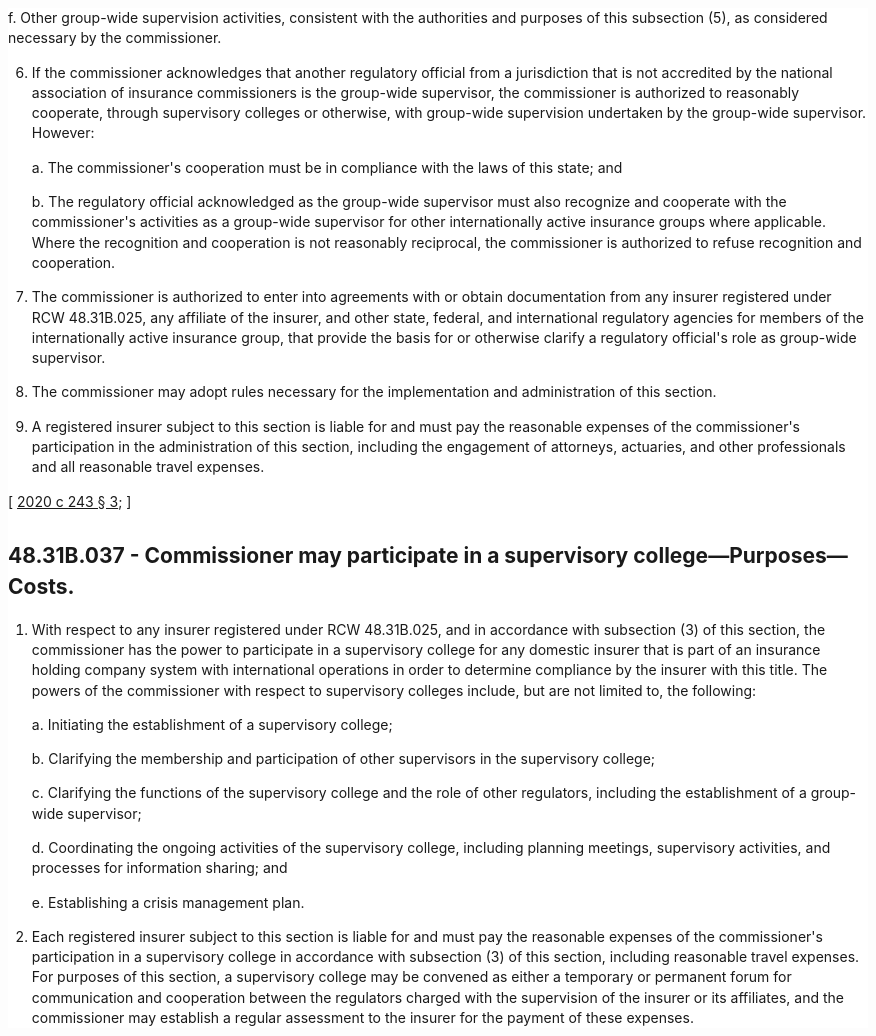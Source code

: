    f. Other group-wide supervision activities, consistent with the authorities and purposes of this subsection (5), as considered necessary by the commissioner.

6. If the commissioner acknowledges that another regulatory official from a jurisdiction that is not accredited by the national association of insurance commissioners is the group-wide supervisor, the commissioner is authorized to reasonably cooperate, through supervisory colleges or otherwise, with group-wide supervision undertaken by the group-wide supervisor. However:

   a. The commissioner's cooperation must be in compliance with the laws of this state; and

   b. The regulatory official acknowledged as the group-wide supervisor must also recognize and cooperate with the commissioner's activities as a group-wide supervisor for other internationally active insurance groups where applicable. Where the recognition and cooperation is not reasonably reciprocal, the commissioner is authorized to refuse recognition and cooperation.

7. The commissioner is authorized to enter into agreements with or obtain documentation from any insurer registered under RCW 48.31B.025, any affiliate of the insurer, and other state, federal, and international regulatory agencies for members of the internationally active insurance group, that provide the basis for or otherwise clarify a regulatory official's role as group-wide supervisor.

8. The commissioner may adopt rules necessary for the implementation and administration of this section.

9. A registered insurer subject to this section is liable for and must pay the reasonable expenses of the commissioner's participation in the administration of this section, including the engagement of attorneys, actuaries, and other professionals and all reasonable travel expenses.

\[ [2020 c 243 § 3](https://lawfilesext.leg.wa.gov/biennium/2019-20/Pdf/Bills/Session%20Laws/Senate/6048-S.SL.pdf?cite=2020%20c%20243%20§%203); \]

## 48.31B.037 - Commissioner may participate in a supervisory college—Purposes—Costs.
1. With respect to any insurer registered under RCW 48.31B.025, and in accordance with subsection (3) of this section, the commissioner has the power to participate in a supervisory college for any domestic insurer that is part of an insurance holding company system with international operations in order to determine compliance by the insurer with this title. The powers of the commissioner with respect to supervisory colleges include, but are not limited to, the following:

   a. Initiating the establishment of a supervisory college;

   b. Clarifying the membership and participation of other supervisors in the supervisory college;

   c. Clarifying the functions of the supervisory college and the role of other regulators, including the establishment of a group-wide supervisor;

   d. Coordinating the ongoing activities of the supervisory college, including planning meetings, supervisory activities, and processes for information sharing; and

   e. Establishing a crisis management plan.

2. Each registered insurer subject to this section is liable for and must pay the reasonable expenses of the commissioner's participation in a supervisory college in accordance with subsection (3) of this section, including reasonable travel expenses. For purposes of this section, a supervisory college may be convened as either a temporary or permanent forum for communication and cooperation between the regulators charged with the supervision of the insurer or its affiliates, and the commissioner may establish a regular assessment to the insurer for the payment of these expenses.
